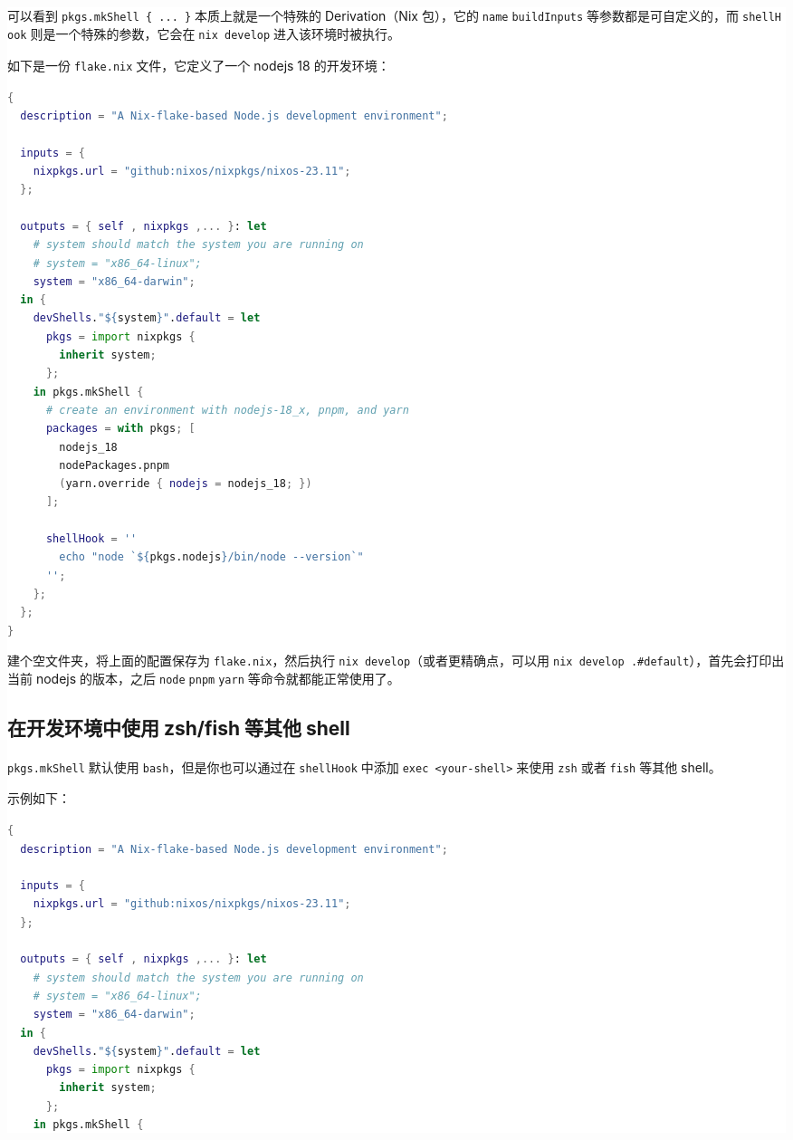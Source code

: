 可以看到 `pkgs.mkShell { ... }` 本质上就是一个特殊的 Derivation（Nix 包），它的 `name` `buildInputs` 等参数都是可自定义的，而 `shellHook` 则是一个特殊的参数，它会在 `nix develop` 进入该环境时被执行。

如下是一份 `flake.nix` 文件，它定义了一个 nodejs 18 的开发环境：

```nix
{
  description = "A Nix-flake-based Node.js development environment";

  inputs = {
    nixpkgs.url = "github:nixos/nixpkgs/nixos-23.11";
  };

  outputs = { self , nixpkgs ,... }: let
    # system should match the system you are running on
    # system = "x86_64-linux";
    system = "x86_64-darwin";
  in {
    devShells."${system}".default = let
      pkgs = import nixpkgs {
        inherit system;
      };
    in pkgs.mkShell {
      # create an environment with nodejs-18_x, pnpm, and yarn
      packages = with pkgs; [
        nodejs_18
        nodePackages.pnpm
        (yarn.override { nodejs = nodejs_18; })
      ];

      shellHook = ''
        echo "node `${pkgs.nodejs}/bin/node --version`"
      '';
    };
  };
}
```

建个空文件夹，将上面的配置保存为 `flake.nix`，然后执行 `nix develop`（或者更精确点，可以用 `nix develop .#default`），首先会打印出当前 nodejs 的版本，之后 `node` `pnpm` `yarn` 等命令就都能正常使用了。

## 在开发环境中使用 zsh/fish 等其他 shell

`pkgs.mkShell` 默认使用 `bash`，但是你也可以通过在 `shellHook` 中添加 `exec <your-shell>` 来使用 `zsh` 或者 `fish` 等其他 shell。

示例如下：

```nix
{
  description = "A Nix-flake-based Node.js development environment";

  inputs = {
    nixpkgs.url = "github:nixos/nixpkgs/nixos-23.11";
  };

  outputs = { self , nixpkgs ,... }: let
    # system should match the system you are running on
    # system = "x86_64-linux";
    system = "x86_64-darwin";
  in {
    devShells."${system}".default = let
      pkgs = import nixpkgs {
        inherit system;
      };
    in pkgs.mkShell {
```